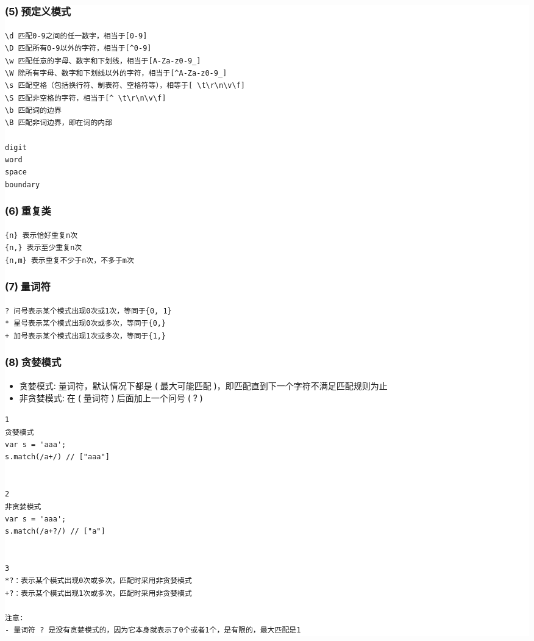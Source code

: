
### (5) 预定义模式

```
\d 匹配0-9之间的任一数字，相当于[0-9]
\D 匹配所有0-9以外的字符，相当于[^0-9]
\w 匹配任意的字母、数字和下划线，相当于[A-Za-z0-9_]
\W 除所有字母、数字和下划线以外的字符，相当于[^A-Za-z0-9_]
\s 匹配空格（包括换行符、制表符、空格符等），相等于[ \t\r\n\v\f]
\S 匹配非空格的字符，相当于[^ \t\r\n\v\f]
\b 匹配词的边界
\B 匹配非词边界，即在词的内部

digit
word
space
boundary
```

### (6) 重复类

```
{n} 表示恰好重复n次
{n,} 表示至少重复n次
{n,m} 表示重复不少于n次，不多于m次
```

### (7) 量词符

```
? 问号表示某个模式出现0次或1次，等同于{0, 1}
* 星号表示某个模式出现0次或多次，等同于{0,}
+ 加号表示某个模式出现1次或多次，等同于{1,}
```

### (8) 贪婪模式

- 贪婪模式: 量词符，默认情况下都是 ( 最大可能匹配 )，即匹配直到下一个字符不满足匹配规则为止
- 非贪婪模式: 在 ( 量词符 ) 后面加上一个问号 ( ? )

```
1
贪婪模式
var s = 'aaa';
s.match(/a+/) // ["aaa"]


2
非贪婪模式
var s = 'aaa';
s.match(/a+?/) // ["a"]


3
*?：表示某个模式出现0次或多次，匹配时采用非贪婪模式
+?：表示某个模式出现1次或多次，匹配时采用非贪婪模式

注意:
- 量词符 ? 是没有贪婪模式的，因为它本身就表示了0个或者1个，是有限的，最大匹配是1
```
